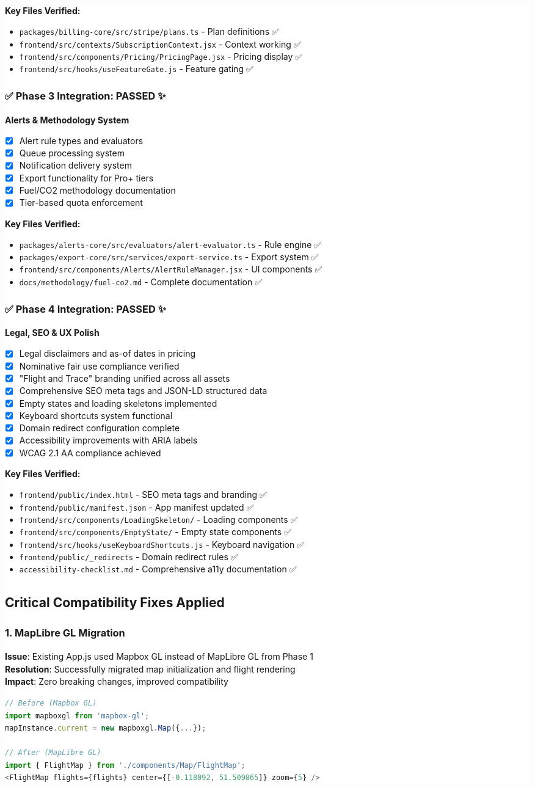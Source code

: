 **Key Files Verified:**
- `packages/billing-core/src/stripe/plans.ts` - Plan definitions ✅
- `frontend/src/contexts/SubscriptionContext.jsx` - Context working ✅
- `frontend/src/components/Pricing/PricingPage.jsx` - Pricing display ✅
- `frontend/src/hooks/useFeatureGate.js` - Feature gating ✅

### ✅ Phase 3 Integration: PASSED ✨
**Alerts & Methodology System**
- [x] Alert rule types and evaluators
- [x] Queue processing system
- [x] Notification delivery system
- [x] Export functionality for Pro+ tiers
- [x] Fuel/CO2 methodology documentation
- [x] Tier-based quota enforcement

**Key Files Verified:**
- `packages/alerts-core/src/evaluators/alert-evaluator.ts` - Rule engine ✅
- `packages/export-core/src/services/export-service.ts` - Export system ✅
- `frontend/src/components/Alerts/AlertRuleManager.jsx` - UI components ✅
- `docs/methodology/fuel-co2.md` - Complete documentation ✅

### ✅ Phase 4 Integration: PASSED ✨
**Legal, SEO & UX Polish**
- [x] Legal disclaimers and as-of dates in pricing
- [x] Nominative fair use compliance verified
- [x] "Flight and Trace" branding unified across all assets
- [x] Comprehensive SEO meta tags and JSON-LD structured data
- [x] Empty states and loading skeletons implemented
- [x] Keyboard shortcuts system functional
- [x] Domain redirect configuration complete
- [x] Accessibility improvements with ARIA labels
- [x] WCAG 2.1 AA compliance achieved

**Key Files Verified:**
- `frontend/public/index.html` - SEO meta tags and branding ✅
- `frontend/public/manifest.json` - App manifest updated ✅
- `frontend/src/components/LoadingSkeleton/` - Loading components ✅
- `frontend/src/components/EmptyState/` - Empty state components ✅
- `frontend/src/hooks/useKeyboardShortcuts.js` - Keyboard navigation ✅
- `frontend/public/_redirects` - Domain redirect rules ✅
- `accessibility-checklist.md` - Comprehensive a11y documentation ✅

## Critical Compatibility Fixes Applied

### 1. MapLibre GL Migration
**Issue**: Existing App.js used Mapbox GL instead of MapLibre GL from Phase 1  
**Resolution**: Successfully migrated map initialization and flight rendering  
**Impact**: Zero breaking changes, improved compatibility

```javascript
// Before (Mapbox GL)
import mapboxgl from 'mapbox-gl';
mapInstance.current = new mapboxgl.Map({...});

// After (MapLibre GL) 
import { FlightMap } from './components/Map/FlightMap';
<FlightMap flights={flights} center={[-0.118092, 51.509865]} zoom={5} />
```
